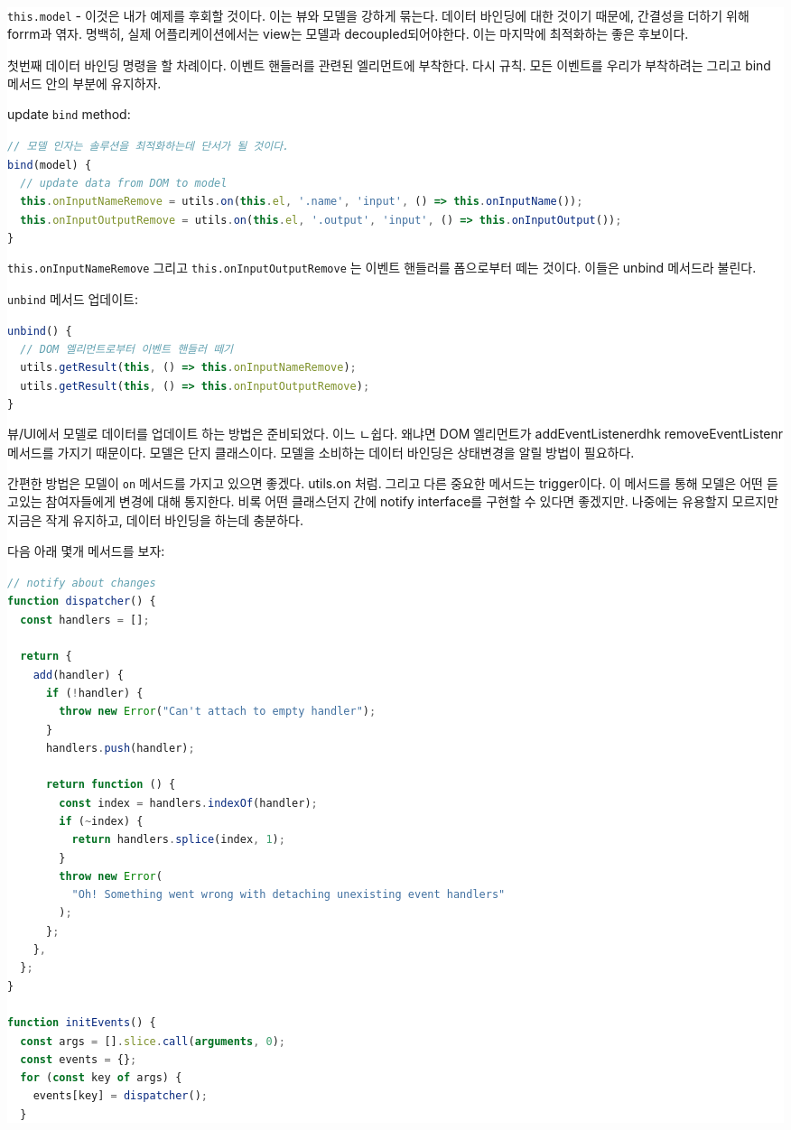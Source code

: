 `this.model` - 이것은 내가 예제를 후회할 것이다. 이는 뷰와 모델을 강하게 묶는다. 데이터 바인딩에 대한 것이기 때문에, 간결성을 더하기 위해 forrm과 엮자. 명백히, 실제 어플리케이션에서는 view는 모델과 decoupled되어야한다. 이는 마지막에 최적화하는 좋은 후보이다.

첫번째 데이터 바인딩 명령을 할 차례이다. 이벤트 핸들러를 관련된 엘리먼트에 부착한다. 다시 규칙. 모든 이벤트를 우리가 부착하려는 그리고 bind 메서드 안의 부분에 유지하자.

update `bind` method:

```js
// 모델 인자는 솔루션을 최적화하는데 단서가 될 것이다.
bind(model) {
  // update data from DOM to model
  this.onInputNameRemove = utils.on(this.el, '.name', 'input', () => this.onInputName());
  this.onInputOutputRemove = utils.on(this.el, '.output', 'input', () => this.onInputOutput());
}
```

`this.onInputNameRemove` 그리고 `this.onInputOutputRemove` 는 이벤트 핸들러를 폼으로부터 떼는 것이다. 이들은 unbind 메서드라 불린다.

`unbind` 메서드 업데이트:

```js
unbind() {
  // DOM 엘리먼트로부터 이벤트 핸들러 떼기
  utils.getResult(this, () => this.onInputNameRemove);
  utils.getResult(this, () => this.onInputOutputRemove);
}
```

뷰/UI에서 모델로 데이터를 업데이트 하는 방법은 준비되었다. 이느 ㄴ쉽다. 왜냐면 DOM 엘리먼트가 addEventListenerdhk removeEventListenr 메서드를 가지기 때문이다. 모델은 단지 클래스이다. 모델을 소비하는 데이터 바인딩은 상태변경을 알릴 방법이 필요하다.

간편한 방법은 모델이 `on` 메서드를 가지고 있으면 좋겠다. utils.on 처럼. 그리고 다른 중요한 메서드는 trigger이다. 이 메서드를 통해 모델은 어떤 듣고있는 참여자들에게 변경에 대해 통지한다. 비록 어떤 클래스던지 간에 notify interface를 구현할 수 있다면 좋겠지만. 나중에는 유용할지 모르지만 지금은 작게 유지하고, 데이터 바인딩을 하는데 충분하다.

다음 아래 몇개 메서드를 보자:

```js
// notify about changes
function dispatcher() {
  const handlers = [];

  return {
    add(handler) {
      if (!handler) {
        throw new Error("Can't attach to empty handler");
      }
      handlers.push(handler);

      return function () {
        const index = handlers.indexOf(handler);
        if (~index) {
          return handlers.splice(index, 1);
        }
        throw new Error(
          "Oh! Something went wrong with detaching unexisting event handlers"
        );
      };
    },
  };
}

function initEvents() {
  const args = [].slice.call(arguments, 0);
  const events = {};
  for (const key of args) {
    events[key] = dispatcher();
  }
```